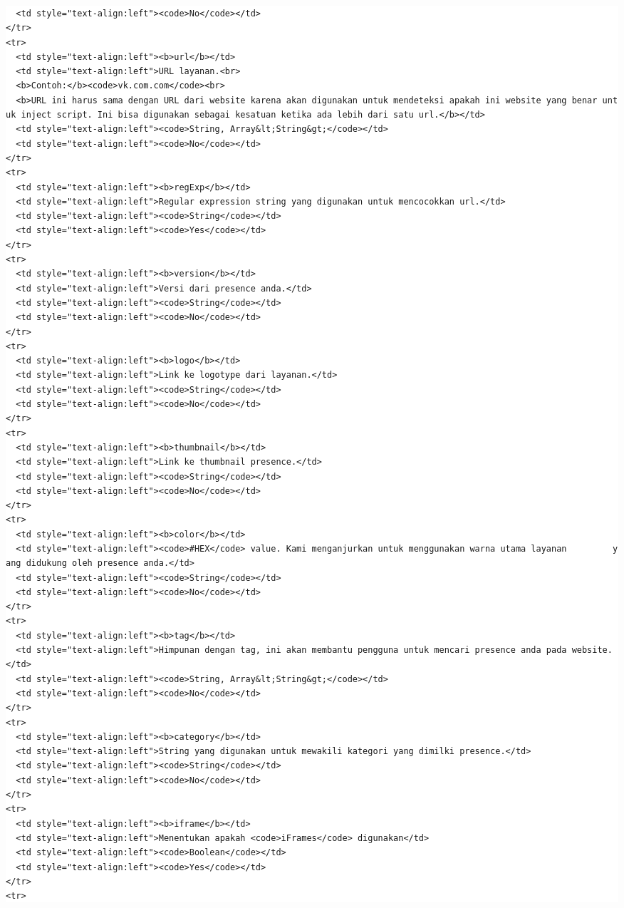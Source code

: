      <td style="text-align:left"><code>No</code></td>
    </tr>
    <tr>
      <td style="text-align:left"><b>url</b></td>
      <td style="text-align:left">URL layanan.<br>
      <b>Contoh:</b><code>vk.com.com</code><br>
      <b>URL ini harus sama dengan URL dari website karena akan digunakan untuk mendeteksi apakah ini website yang benar untuk inject script. Ini bisa digunakan sebagai kesatuan ketika ada lebih dari satu url.</b></td>
      <td style="text-align:left"><code>String, Array&lt;String&gt;</code></td>
      <td style="text-align:left"><code>No</code></td>
    </tr>
    <tr>
      <td style="text-align:left"><b>regExp</b></td>
      <td style="text-align:left">Regular expression string yang digunakan untuk mencocokkan url.</td>
      <td style="text-align:left"><code>String</code></td>
      <td style="text-align:left"><code>Yes</code></td>
    </tr>
    <tr>
      <td style="text-align:left"><b>version</b></td>
      <td style="text-align:left">Versi dari presence anda.</td>
      <td style="text-align:left"><code>String</code></td>
      <td style="text-align:left"><code>No</code></td>
    </tr>
    <tr>
      <td style="text-align:left"><b>logo</b></td>
      <td style="text-align:left">Link ke logotype dari layanan.</td>
      <td style="text-align:left"><code>String</code></td>
      <td style="text-align:left"><code>No</code></td>
    </tr>
    <tr>
      <td style="text-align:left"><b>thumbnail</b></td>
      <td style="text-align:left">Link ke thumbnail presence.</td>
      <td style="text-align:left"><code>String</code></td>
      <td style="text-align:left"><code>No</code></td>
    </tr>
    <tr>
      <td style="text-align:left"><b>color</b></td>
      <td style="text-align:left"><code>#HEX</code> value. Kami menganjurkan untuk menggunakan warna utama layanan         yang didukung oleh presence anda.</td>
      <td style="text-align:left"><code>String</code></td>
      <td style="text-align:left"><code>No</code></td>
    </tr>
    <tr>
      <td style="text-align:left"><b>tag</b></td>
      <td style="text-align:left">Himpunan dengan tag, ini akan membantu pengguna untuk mencari presence anda pada website.</td>
      <td style="text-align:left"><code>String, Array&lt;String&gt;</code></td>
      <td style="text-align:left"><code>No</code></td>
    </tr>
    <tr>
      <td style="text-align:left"><b>category</b></td>
      <td style="text-align:left">String yang digunakan untuk mewakili kategori yang dimilki presence.</td>
      <td style="text-align:left"><code>String</code></td>
      <td style="text-align:left"><code>No</code></td>
    </tr>
    <tr>
      <td style="text-align:left"><b>iframe</b></td>
      <td style="text-align:left">Menentukan apakah <code>iFrames</code> digunakan</td>
      <td style="text-align:left"><code>Boolean</code></td>
      <td style="text-align:left"><code>Yes</code></td>
    </tr>
    <tr>